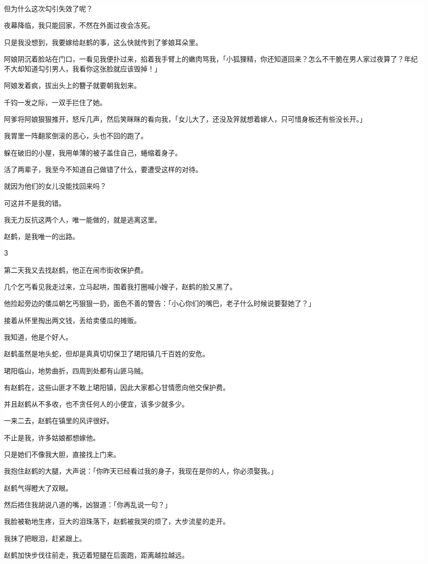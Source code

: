 但为什么这次勾引失效了呢？

夜幕降临，我只能回家，不然在外面过夜会冻死。

只是我没想到，我要嫁给赵鹤的事，这么快就传到了爹娘耳朵里。

阿娘阴沉着脸站在门口，一看见我便扑过来，掐着我手臂上的嫩肉骂我，「小狐狸精，你还知道回来？怎么不干脆在男人家过夜算了？年纪不大却知道勾引男人，我看你这张脸就应该毁掉！」

阿娘发着疯，拔出头上的簪子就要朝我划来。

千钧一发之际，一双手拦住了她。

阿爹将阿娘狠狠推开，怒斥几声，然后笑眯眯的看向我，「女儿大了，还没及笄就想着嫁人，只可惜身板还有些没长开。」

我胃里一阵翻浆倒滚的恶心，头也不回的跑了。

躲在破旧的小屋，我用单薄的被子盖住自己，蜷缩着身子。

活了两辈子，我至今不知道自己做错了什么，要遭受这样的对待。

就因为他们的女儿没能找回来吗？

可这并不是我的错。

我无力反抗这两个人，唯一能做的，就是逃离这里。

赵鹤，是我唯一的出路。

3

第二天我又去找赵鹤，他正在闹市街收保护费。

几个乞丐看见我走过来，立马起哄，围着我打圈喊小嫂子，赵鹤的脸又黑了。

他捡起旁边的倭瓜朝乞丐狠狠一扔，面色不善的警告：「小心你们的嘴巴，老子什么时候说要娶她了？」

接着从怀里掏出两文钱，丢给卖倭瓜的摊贩。

我知道，他是个好人。

赵鹤虽然是地头蛇，但却是真真切切保卫了珺阳镇几千百姓的安危。

珺阳临山，地势曲折，四周到处都有山匪马贼。

有赵鹤在，这些山匪才不敢上珺阳镇，因此大家都心甘情愿向他交保护费。

并且赵鹤从不多收，也不贪任何人的小便宜，该多少就多少。

一来二去，赵鹤在镇里的风评很好。

不止是我，许多姑娘都想嫁他。

只是她们不像我大胆，直接找上门来。

我抱住赵鹤的大腿，大声说：「你昨天已经看过我的身子，我现在是你的人，你必须娶我。」

赵鹤气得瞪大了双眼。

然后捂住我胡说八道的嘴，凶狠道：「你再乱说一句？」

我脸被勒地生疼，豆大的泪珠落下，赵鹤被我哭的烦了，大步流星的走开。

我抹了把眼泪，赶紧跟上。

赵鹤加快步伐往前走，我迈着短腿在后面跑，距离越拉越远。
